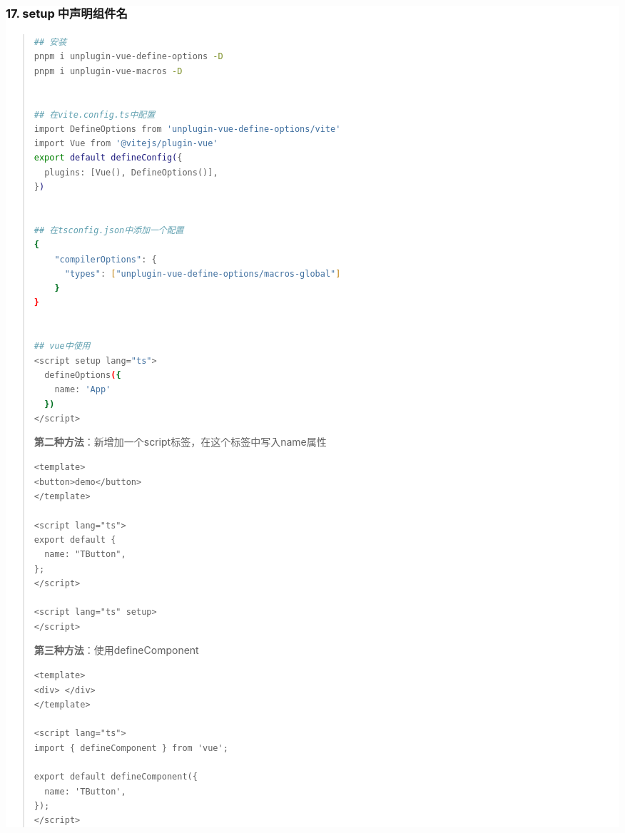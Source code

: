 ### 17. setup 中声明组件名

> ````bash
> ## 安装
> pnpm i unplugin-vue-define-options -D
> pnpm i unplugin-vue-macros -D
> 
> 
> ## 在vite.config.ts中配置
> import DefineOptions from 'unplugin-vue-define-options/vite'
> import Vue from '@vitejs/plugin-vue'
> export default defineConfig({
> 	plugins: [Vue(), DefineOptions()],
> })
> 
> 
> ## 在tsconfig.json中添加一个配置
> {
>     "compilerOptions": {
>      	"types": ["unplugin-vue-define-options/macros-global"]
>     }
> }
> 
> 
> ## vue中使用
> <script setup lang="ts">
>   defineOptions({
>     name: 'App'
>   })
> </script>
> ````
>
> **第二种方法**：新增加一个script标签，在这个标签中写入name属性
>
> ```vue
> <template>
> <button>demo</button>
> </template>
> 
> <script lang="ts">
> export default {
> 	name: "TButton",
> };
> </script>
> 
> <script lang="ts" setup>
> </script>
> ```
>
> **第三种方法**：使用defineComponent
>
> ```vue
> <template>
> <div> </div>
> </template>
> 
> <script lang="ts">
> import { defineComponent } from 'vue';
> 
> export default defineComponent({
> 	name: 'TButton',
> });
> </script>